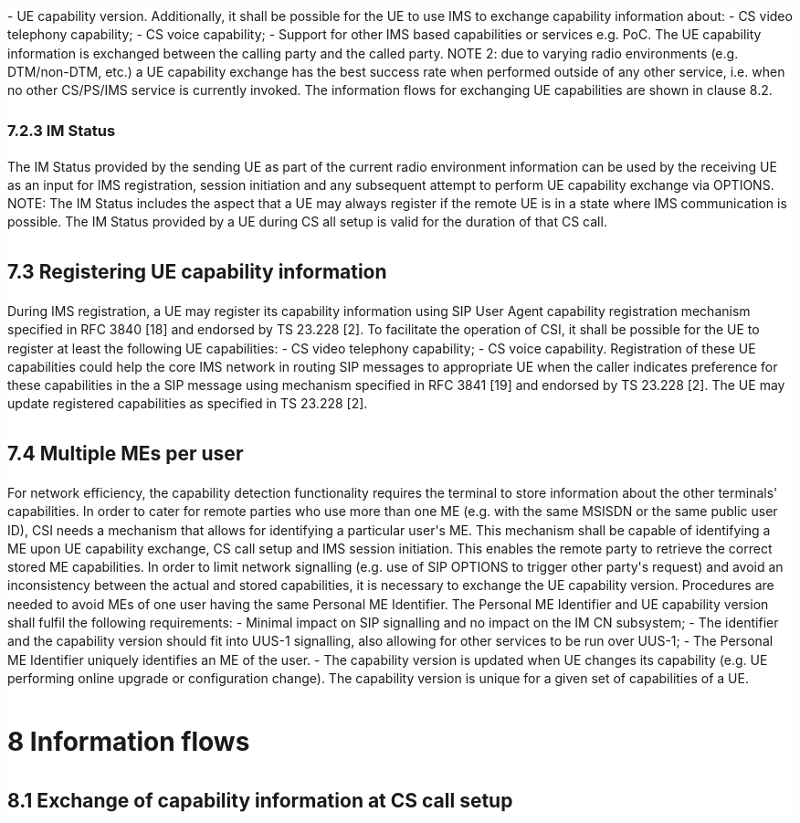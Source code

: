 \- UE capability version.
Additionally, it shall be possible for the UE to use IMS to exchange
capability information about:
\- CS video telephony capability;
\- CS voice capability;
\- Support for other IMS based capabilities or services e.g. PoC.
The UE capability information is exchanged between the calling party and the
called party.
NOTE 2: due to varying radio environments (e.g. DTM/non-DTM, etc.) a UE
capability exchange has the best success rate when performed outside of any
other service, i.e. when no other CS/PS/IMS service is currently invoked.
The information flows for exchanging UE capabilities are shown in clause 8.2.
### 7.2.3 IM Status
The IM Status provided by the sending UE as part of the current radio
environment information can be used by the receiving UE as an input for IMS
registration, session initiation and any subsequent attempt to perform UE
capability exchange via OPTIONS.
NOTE: The IM Status includes the aspect that a UE may always register if the
remote UE is in a state where IMS communication is possible.
The IM Status provided by a UE during CS all setup is valid for the duration
of that CS call.
## 7.3 Registering UE capability information
During IMS registration, a UE may register its capability information using
SIP User Agent capability registration mechanism specified in RFC 3840 [18]
and endorsed by TS 23.228 [2]. To facilitate the operation of CSI, it shall be
possible for the UE to register at least the following UE capabilities:
\- CS video telephony capability;
\- CS voice capability.
Registration of these UE capabilities could help the core IMS network in
routing SIP messages to appropriate UE when the caller indicates preference
for these capabilities in the a SIP message using mechanism specified in RFC
3841 [19] and endorsed by TS 23.228 [2].
The UE may update registered capabilities as specified in TS 23.228 [2].
## 7.4 Multiple MEs per user
For network efficiency, the capability detection functionality requires the
terminal to store information about the other terminals\' capabilities.
In order to cater for remote parties who use more than one ME (e.g. with the
same MSISDN or the same public user ID), CSI needs a mechanism that allows for
identifying a particular user\'s ME. This mechanism shall be capable of
identifying a ME upon UE capability exchange, CS call setup and IMS session
initiation. This enables the remote party to retrieve the correct stored ME
capabilities.
In order to limit network signalling (e.g. use of SIP OPTIONS to trigger other
party\'s request) and avoid an inconsistency between the actual and stored
capabilities, it is necessary to exchange the UE capability version.
Procedures are needed to avoid MEs of one user having the same Personal ME
Identifier.
The Personal ME Identifier and UE capability version shall fulfil the
following requirements:
\- Minimal impact on SIP signalling and no impact on the IM CN subsystem;
\- The identifier and the capability version should fit into UUS-1 signalling,
also allowing for other services to be run over UUS-1;
\- The Personal ME Identifier uniquely identifies an ME of the user.
\- The capability version is updated when UE changes its capability (e.g. UE
performing online upgrade or configuration change). The capability version is
unique for a given set of capabilities of a UE.
# 8 Information flows
## 8.1 Exchange of capability information at CS call setup